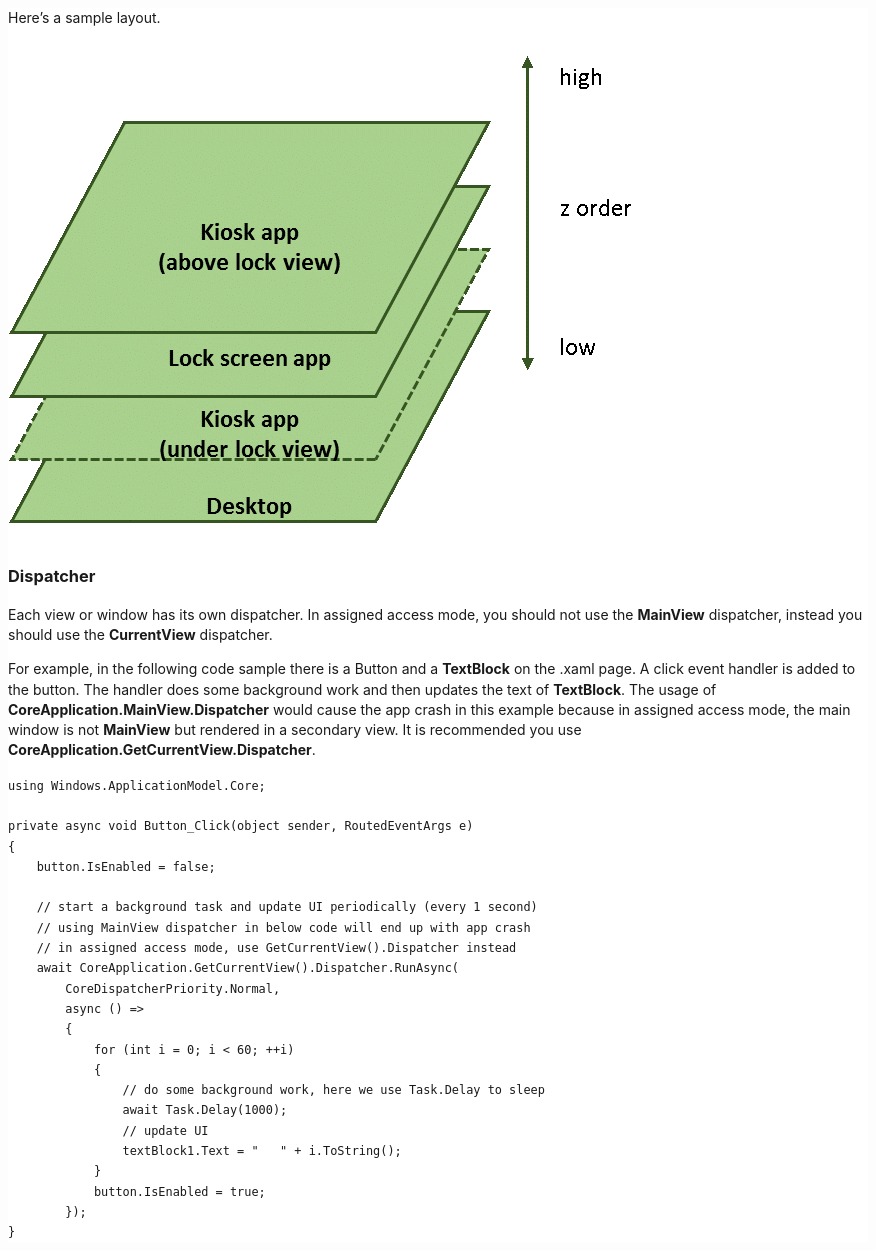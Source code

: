 Here’s a sample layout.

![z-order for views when the app is running in lock mode](images/assignedaccesssamplelayout.png)

### <span id="Dispatcher"></span><span id="dispatcher"></span><span id="DISPATCHER"></span>Dispatcher

Each view or window has its own dispatcher. In assigned access mode, you should not use the **MainView** dispatcher, instead you should use the **CurrentView** dispatcher.

For example, in the following code sample there is a Button and a **TextBlock** on the .xaml page. A click event handler is added to the button. The handler does some background work and then updates the text of **TextBlock**. The usage of **CoreApplication.MainView.Dispatcher** would cause the app crash in this example because in assigned access mode, the main window is not **MainView** but rendered in a secondary view. It is recommended you use **CoreApplication.GetCurrentView.Dispatcher**.

```
using Windows.ApplicationModel.Core; 

private async void Button_Click(object sender, RoutedEventArgs e)
{
    button.IsEnabled = false;

    // start a background task and update UI periodically (every 1 second)
    // using MainView dispatcher in below code will end up with app crash 
    // in assigned access mode, use GetCurrentView().Dispatcher instead
    await CoreApplication.GetCurrentView().Dispatcher.RunAsync(
        CoreDispatcherPriority.Normal,
        async () =>
        {
            for (int i = 0; i < 60; ++i)
            {
                // do some background work, here we use Task.Delay to sleep
                await Task.Delay(1000);
                // update UI
                textBlock1.Text = "   " + i.ToString();
            }
            button.IsEnabled = true;
        });
}
```